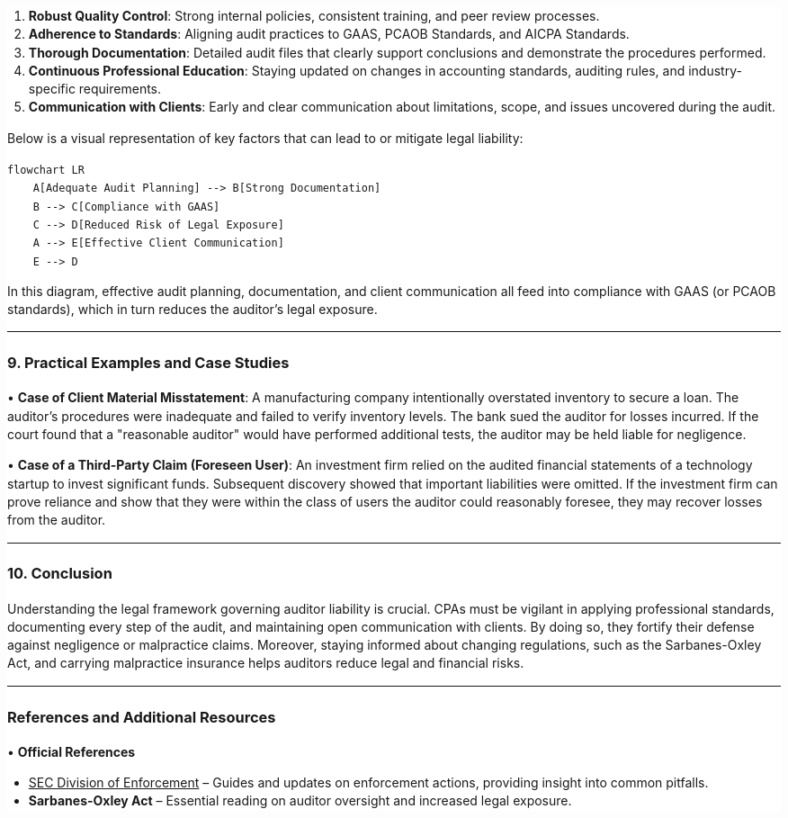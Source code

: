 1. **Robust Quality Control**: Strong internal policies, consistent training, and peer review processes.  
2. **Adherence to Standards**: Aligning audit practices to GAAS, PCAOB Standards, and AICPA Standards.  
3. **Thorough Documentation**: Detailed audit files that clearly support conclusions and demonstrate the procedures performed.  
4. **Continuous Professional Education**: Staying updated on changes in accounting standards, auditing rules, and industry-specific requirements.  
5. **Communication with Clients**: Early and clear communication about limitations, scope, and issues uncovered during the audit.  

Below is a visual representation of key factors that can lead to or mitigate legal liability:

```mermaid
flowchart LR
    A[Adequate Audit Planning] --> B[Strong Documentation]
    B --> C[Compliance with GAAS]
    C --> D[Reduced Risk of Legal Exposure]
    A --> E[Effective Client Communication]
    E --> D
```

In this diagram, effective audit planning, documentation, and client communication all feed into compliance with GAAS (or PCAOB standards), which in turn reduces the auditor’s legal exposure.

---

### 9. Practical Examples and Case Studies

• **Case of Client Material Misstatement**: A manufacturing company intentionally overstated inventory to secure a loan. The auditor’s procedures were inadequate and failed to verify inventory levels. The bank sued the auditor for losses incurred. If the court found that a "reasonable auditor" would have performed additional tests, the auditor may be held liable for negligence.

• **Case of a Third-Party Claim (Foreseen User)**: An investment firm relied on the audited financial statements of a technology startup to invest significant funds. Subsequent discovery showed that important liabilities were omitted. If the investment firm can prove reliance and show that they were within the class of users the auditor could reasonably foresee, they may recover losses from the auditor.

---

### 10. Conclusion

Understanding the legal framework governing auditor liability is crucial. CPAs must be vigilant in applying professional standards, documenting every step of the audit, and maintaining open communication with clients. By doing so, they fortify their defense against negligence or malpractice claims. Moreover, staying informed about changing regulations, such as the Sarbanes-Oxley Act, and carrying malpractice insurance helps auditors reduce legal and financial risks.

---

### References and Additional Resources

• **Official References**  
  - [SEC Division of Enforcement](https://www.sec.gov/enforce) – Guides and updates on enforcement actions, providing insight into common pitfalls.  
  - **Sarbanes-Oxley Act** – Essential reading on auditor oversight and increased legal exposure.
